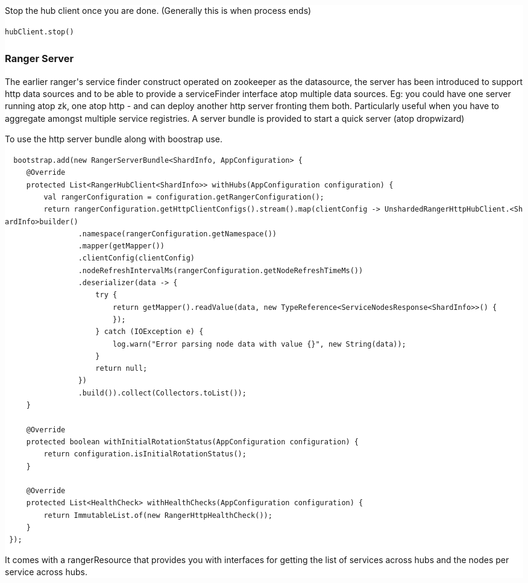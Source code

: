 Stop the hub client once you are done. (Generally this is when process ends)

```
hubClient.stop()
```

### Ranger Server

The earlier ranger's service finder construct operated on zookeeper as the datasource, the server has been introduced to support http data sources and to be 
able to provide a serviceFinder interface atop multiple data sources. Eg: you could have one server running atop zk, one atop http - and can deploy another http
server fronting them both. Particularly useful when you have to aggregate amongst multiple service registries. A server bundle is provided to start a quick server (atop dropwizard)

To use the http server bundle along with boostrap use. 
 ```
   bootstrap.add(new RangerServerBundle<ShardInfo, AppConfiguration> {
      @Override
      protected List<RangerHubClient<ShardInfo>> withHubs(AppConfiguration configuration) {
          val rangerConfiguration = configuration.getRangerConfiguration();
          return rangerConfiguration.getHttpClientConfigs().stream().map(clientConfig -> UnshardedRangerHttpHubClient.<ShardInfo>builder()
                  .namespace(rangerConfiguration.getNamespace())
                  .mapper(getMapper())
                  .clientConfig(clientConfig)
                  .nodeRefreshIntervalMs(rangerConfiguration.getNodeRefreshTimeMs())
                  .deserializer(data -> {
                      try {
                          return getMapper().readValue(data, new TypeReference<ServiceNodesResponse<ShardInfo>>() {
                          });
                      } catch (IOException e) {
                          log.warn("Error parsing node data with value {}", new String(data));
                      }
                      return null;
                  })
                  .build()).collect(Collectors.toList());
      }

      @Override
      protected boolean withInitialRotationStatus(AppConfiguration configuration) {
          return configuration.isInitialRotationStatus();
      }

      @Override
      protected List<HealthCheck> withHealthChecks(AppConfiguration configuration) {
          return ImmutableList.of(new RangerHttpHealthCheck());
      }
  });                
```

It comes with a rangerResource that provides you with interfaces for getting the list of services across hubs and the nodes per service across hubs. 
